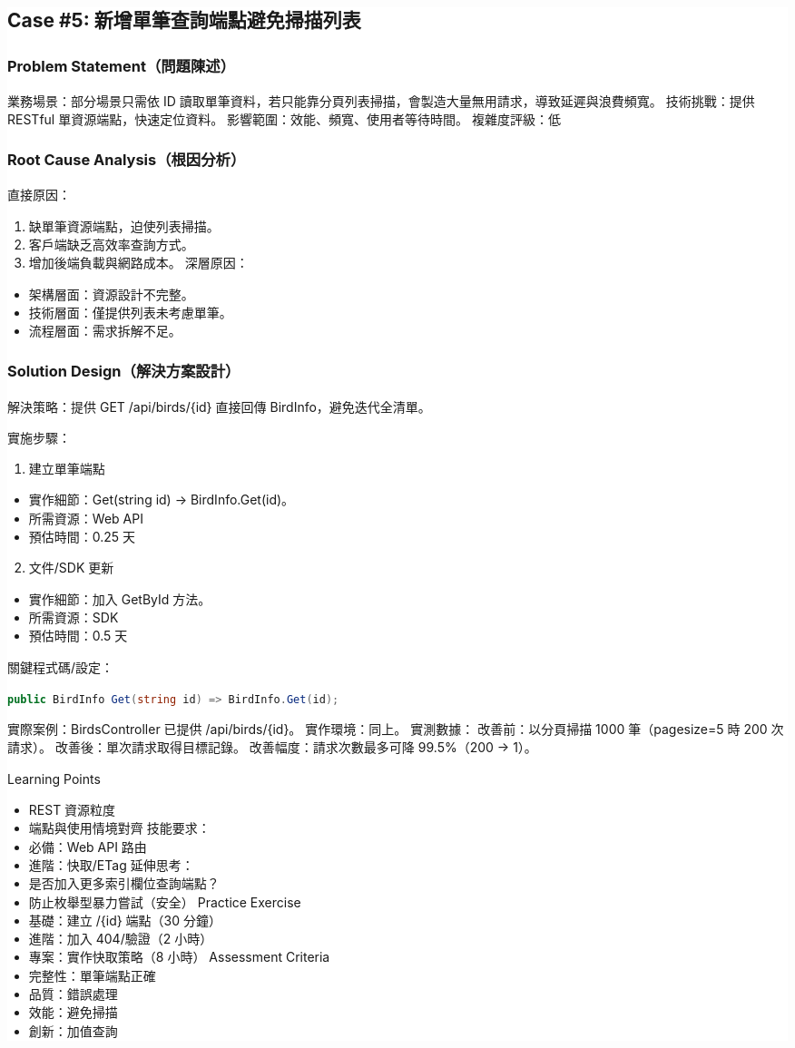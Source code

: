 
## Case #5: 新增單筆查詢端點避免掃描列表

### Problem Statement（問題陳述）
業務場景：部分場景只需依 ID 讀取單筆資料，若只能靠分頁列表掃描，會製造大量無用請求，導致延遲與浪費頻寬。
技術挑戰：提供 RESTful 單資源端點，快速定位資料。
影響範圍：效能、頻寬、使用者等待時間。
複雜度評級：低

### Root Cause Analysis（根因分析）
直接原因：
1. 缺單筆資源端點，迫使列表掃描。
2. 客戶端缺乏高效率查詢方式。
3. 增加後端負載與網路成本。
深層原因：
- 架構層面：資源設計不完整。
- 技術層面：僅提供列表未考慮單筆。
- 流程層面：需求拆解不足。

### Solution Design（解決方案設計）
解決策略：提供 GET /api/birds/{id} 直接回傳 BirdInfo，避免迭代全清單。

實施步驟：
1. 建立單筆端點
- 實作細節：Get(string id) -> BirdInfo.Get(id)。
- 所需資源：Web API
- 預估時間：0.25 天
2. 文件/SDK 更新
- 實作細節：加入 GetById 方法。
- 所需資源：SDK
- 預估時間：0.5 天

關鍵程式碼/設定：
```csharp
public BirdInfo Get(string id) => BirdInfo.Get(id);
```

實際案例：BirdsController 已提供 /api/birds/{id}。
實作環境：同上。
實測數據：
改善前：以分頁掃描 1000 筆（pagesize=5 時 200 次請求）。
改善後：單次請求取得目標記錄。
改善幅度：請求次數最多可降 99.5%（200 → 1）。

Learning Points
- REST 資源粒度
- 端點與使用情境對齊
技能要求：
- 必備：Web API 路由
- 進階：快取/ETag
延伸思考：
- 是否加入更多索引欄位查詢端點？
- 防止枚舉型暴力嘗試（安全）
Practice Exercise
- 基礎：建立 /{id} 端點（30 分鐘）
- 進階：加入 404/驗證（2 小時）
- 專案：實作快取策略（8 小時）
Assessment Criteria
- 完整性：單筆端點正確
- 品質：錯誤處理
- 效能：避免掃描
- 創新：加值查詢
